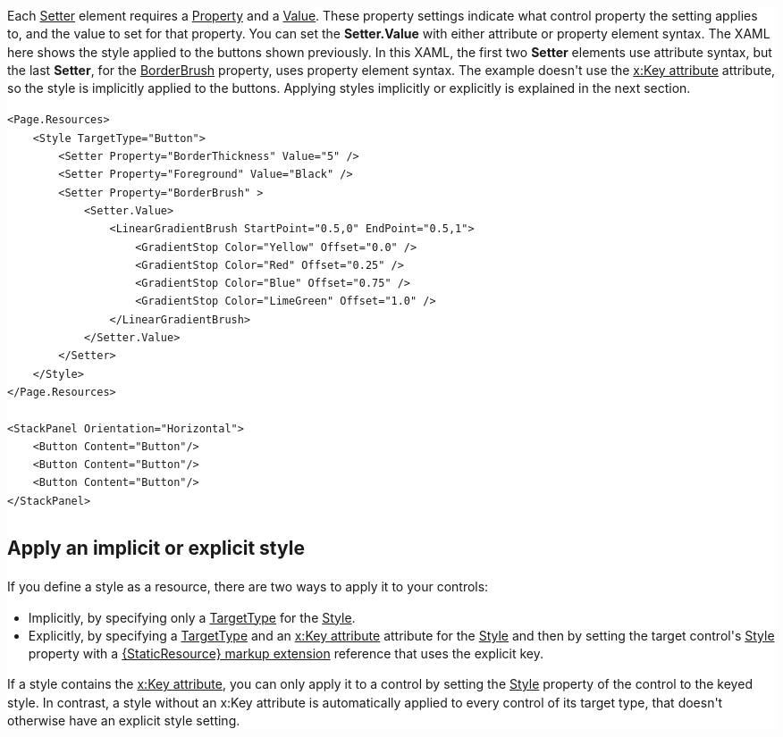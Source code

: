 Each [Setter](/uwp/api/Windows.UI.Xaml.Setter) element requires a [Property](/uwp/api/windows.ui.xaml.setter.property) and a [Value](/uwp/api/windows.ui.xaml.setter.value). These property settings indicate what control property the setting applies to, and the value to set for that property. You can set the **Setter.Value** with either attribute or property element syntax. The XAML here shows the style applied to the buttons shown previously. In this XAML, the first two **Setter** elements use attribute syntax, but the last **Setter**, for the [BorderBrush](/uwp/api/windows.ui.xaml.controls.control.borderbrush) property, uses property element syntax. The example doesn't use the [x:Key attribute](/windows/uwp/xaml-platform/x-key-attribute.md) attribute, so the style is implicitly applied to the buttons. Applying styles implicitly or explicitly is explained in the next section.

```XAML
<Page.Resources>
    <Style TargetType="Button">
        <Setter Property="BorderThickness" Value="5" />
        <Setter Property="Foreground" Value="Black" />
        <Setter Property="BorderBrush" >
            <Setter.Value>
                <LinearGradientBrush StartPoint="0.5,0" EndPoint="0.5,1">
                    <GradientStop Color="Yellow" Offset="0.0" />
                    <GradientStop Color="Red" Offset="0.25" />
                    <GradientStop Color="Blue" Offset="0.75" />
                    <GradientStop Color="LimeGreen" Offset="1.0" />
                </LinearGradientBrush>
            </Setter.Value>
        </Setter>
    </Style>
</Page.Resources>

<StackPanel Orientation="Horizontal">
    <Button Content="Button"/>
    <Button Content="Button"/>
    <Button Content="Button"/>
</StackPanel>
```

## Apply an implicit or explicit style

If you define a style as a resource, there are two ways to apply it to your controls:

-   Implicitly, by specifying only a [TargetType](/uwp/api/windows.ui.xaml.style.targettype) for the [Style](/uwp/api/Windows.UI.Xaml.Style).
-   Explicitly, by specifying a [TargetType](/uwp/api/windows.ui.xaml.style.targettype) and an [x:Key attribute](/windows/uwp/xaml-platform/x-key-attribute.md) attribute for the [Style](/uwp/api/Windows.UI.Xaml.Style) and then by setting the target control's [Style](/uwp/api/windows.ui.xaml.frameworkelement.style) property with a [{StaticResource} markup extension](/windows/uwp/xaml-platform/staticresource-markup-extension) reference that uses the explicit key.

If a style contains the [x:Key attribute](/windows/uwp/xaml-platform/x-key-attribute.md), you can only apply it to a control by setting the [Style](/uwp/api/windows.ui.xaml.frameworkelement.style) property of the control to the keyed style. In contrast, a style without an x:Key attribute is automatically applied to every control of its target type, that doesn't otherwise have an explicit style setting.
